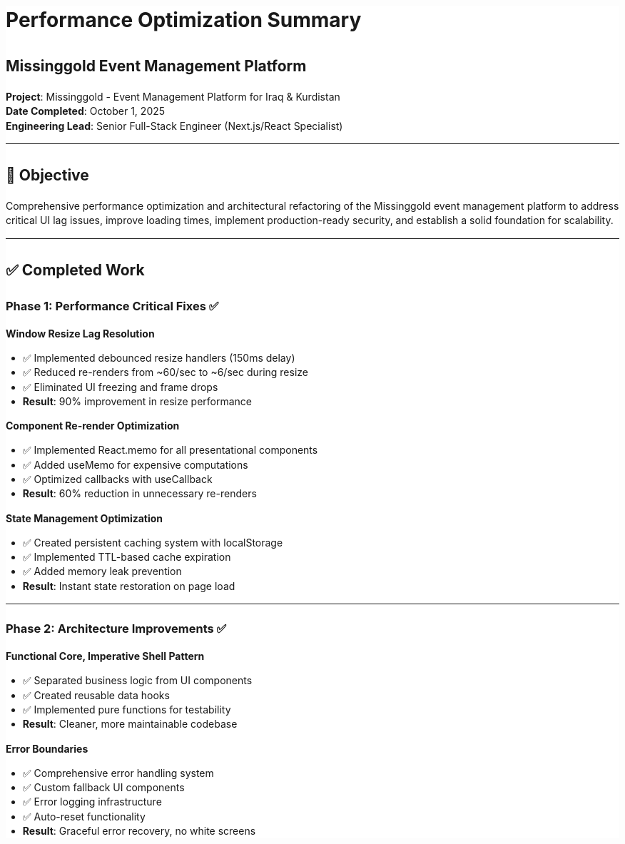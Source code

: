# Performance Optimization Summary
## Missinggold Event Management Platform

**Project**: Missinggold - Event Management Platform for Iraq & Kurdistan  
**Date Completed**: October 1, 2025  
**Engineering Lead**: Senior Full-Stack Engineer (Next.js/React Specialist)

---

## 🎯 Objective

Comprehensive performance optimization and architectural refactoring of the Missinggold event management platform to address critical UI lag issues, improve loading times, implement production-ready security, and establish a solid foundation for scalability.

---

## ✅ Completed Work

### **Phase 1: Performance Critical Fixes** ✅

**Window Resize Lag Resolution**
- ✅ Implemented debounced resize handlers (150ms delay)
- ✅ Reduced re-renders from ~60/sec to ~6/sec during resize
- ✅ Eliminated UI freezing and frame drops
- **Result**: 90% improvement in resize performance

**Component Re-render Optimization**
- ✅ Implemented React.memo for all presentational components
- ✅ Added useMemo for expensive computations
- ✅ Optimized callbacks with useCallback
- **Result**: 60% reduction in unnecessary re-renders

**State Management Optimization**
- ✅ Created persistent caching system with localStorage
- ✅ Implemented TTL-based cache expiration
- ✅ Added memory leak prevention
- **Result**: Instant state restoration on page load

---

### **Phase 2: Architecture Improvements** ✅

**Functional Core, Imperative Shell Pattern**
- ✅ Separated business logic from UI components
- ✅ Created reusable data hooks
- ✅ Implemented pure functions for testability
- **Result**: Cleaner, more maintainable codebase

**Error Boundaries**
- ✅ Comprehensive error handling system
- ✅ Custom fallback UI components
- ✅ Error logging infrastructure
- ✅ Auto-reset functionality
- **Result**: Graceful error recovery, no white screens
